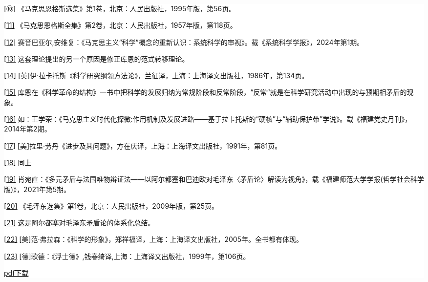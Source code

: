 [[⑩\]](#_ftnref10) 《马克思恩格斯选集》第1卷，北京：人民出版社，1995年版，第56页。

[[11\]](#_ftnref11) 《马克思恩格斯全集》第2卷，北京：人民出版社，1957年版，第118页。

[[12\]](#_ftnref12) 赛音巴亚尔,安维复：《马克思主义“科学”概念的重新认识：系统科学的审视》。载《系统科学学报》，2024年第1期。

[[13\]](#_ftnref13) 这套理论提出的另一个原因是修正库恩的范式转移理论。

[[14\]](#_ftnref14) [英]伊·拉卡托斯《科学研究纲领方法论》，兰征译，上海：上海译文出版社，1986年，第134页。

[[15\]](#_ftnref15) 库恩在《科学革命的结构》一书中把科学的发展归纳为常规阶段和反常阶段，“反常“就是在科学研究活动中出现的与预期相矛盾的现象。

[[16\]](#_ftnref16) 如：王学荣：《马克思主义时代化探微:作用机制及发展进路——基于拉卡托斯的“硬核”与“辅助保护带”学说》。载《福建党史月刊》，2014年第2期。

[[17\]](#_ftnref17) [美]拉里·劳丹《进步及其问题》，方在庆译，上海：上海译文出版社，1991年，第81页。

[[18\]](#_ftnref18) 同上

[[19\]](#_ftnref19) 肖宛直：《多元矛盾与法国唯物辩证法——以阿尔都塞和巴迪欧对毛泽东〈矛盾论〉解读为视角》，载《福建师范大学学报(哲学社会科学版)》，2021年第5期。

[[20\]](#_ftnref20) 《毛泽东选集》第1卷，北京：人民出版社，2009年版，第25页。

[[21\]](#_ftnref21) 这是阿尔都塞对毛泽东矛盾论的体系化总结。

[[22\]](#_ftnref22) [美]范·弗拉森：《科学的形象》，郑祥福译，上海：上海译文出版社，2005年。全书都有体现。

[[23\]](#_ftnref23) [德]歌德：《浮士德》,钱春绮译,上海：上海译文出版社，1999年，第106页。

 [pdf下载](/downloads/论文/寻访马克思主义及其中国化历程的科学根基.pdf)

